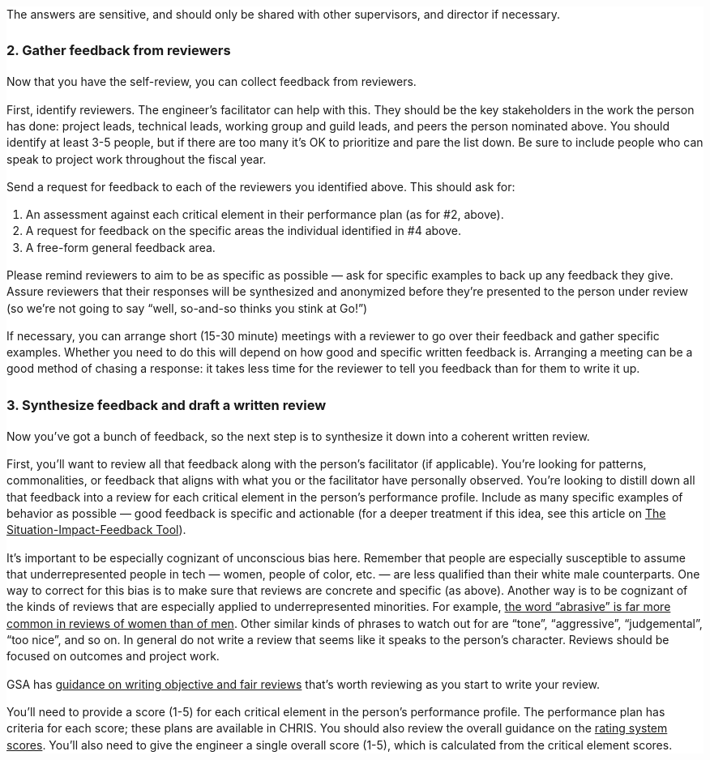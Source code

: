 The answers are sensitive, and should only be shared with other supervisors, and director if necessary.

### 2. Gather feedback from reviewers
Now that you have the self-review, you can collect feedback from reviewers.

First, identify reviewers. The engineer’s facilitator can help with this. They should be the key stakeholders in the work the person has done: project leads, technical leads, working group and guild leads, and peers the person nominated above. You should identify at least 3-5 people, but if there are too many it’s OK to prioritize and pare the list down. Be sure to include people who can speak to project work throughout the fiscal year.

Send a request for feedback to each of the reviewers you identified above. This should ask for:

1. An assessment against each critical element in their performance plan (as for #2, above). 
2. A request for feedback on the specific areas the individual identified in #4 above.
3. A free-form general feedback area.

Please remind reviewers to aim to be as specific as possible — ask for specific examples to back up any feedback they give. Assure reviewers that their responses will be synthesized and anonymized before they’re presented to the person under review (so we’re not going to say “well, so-and-so thinks you stink at Go!”)

If necessary, you can arrange short (15-30 minute) meetings with a reviewer to go over their feedback and gather specific examples. Whether you need to do this will depend on how good and specific written feedback is. Arranging a meeting can be a good method of chasing a response: it takes less time for the reviewer to tell you feedback than for them to write it up.

### 3. Synthesize feedback and draft a written review
Now you’ve got a bunch of feedback, so the next step is to synthesize it down into a coherent written review.

First, you’ll want to review all that feedback along with the person’s facilitator (if applicable). You’re looking for patterns, commonalities, or feedback that aligns with what you or the facilitator have personally observed. You’re looking to distill down all that feedback into a review for each critical element in the person’s performance profile. Include as many specific examples of behavior as possible — good feedback is specific and actionable (for a deeper treatment if this idea, see this article on [The Situation-Impact-Feedback Tool](https://www.mindtools.com/pages/article/situation-behavior-impact-feedback.htm)).

It’s important to be especially cognizant of unconscious bias here. Remember that people are especially susceptible to assume that underrepresented people in tech — women, people of color, etc. — are less qualified than their white male counterparts. One way to correct for this bias is to make sure that reviews are concrete and specific (as above). Another way is to be cognizant of the kinds of reviews that are especially applied to underrepresented minorities. For example, [the word “abrasive” is far more common in reviews of women than of men](https://www.fastcompany.com/3034895/the-one-word-men-never-see-in-their-performance-reviews). Other similar kinds of phrases to watch out for are “tone”, “aggressive”, “judgemental”, “too nice”, and so on. In general do not write a review that seems like it speaks to the person’s character. Reviews should be focused on outcomes and project work. 

GSA has [guidance on writing objective and fair reviews](https://insite.gsa.gov/cdnstatic/insite/Appraising_Objectively_and_Fairly.pdf) that’s worth reviewing as you start to write your review.

You’ll need to provide a score (1-5) for each critical element in the person’s performance profile. The performance plan has criteria for each score; these plans are available in CHRIS. You should also review the overall guidance on the [rating system scores](https://docs.google.com/document/d/1YtnP2RoSJZh5IiKWVJwxyAksjafCqlmBXspCV8nlhZM/edit). You’ll also need to give the engineer a single overall score (1-5), which is calculated from the critical element scores.
